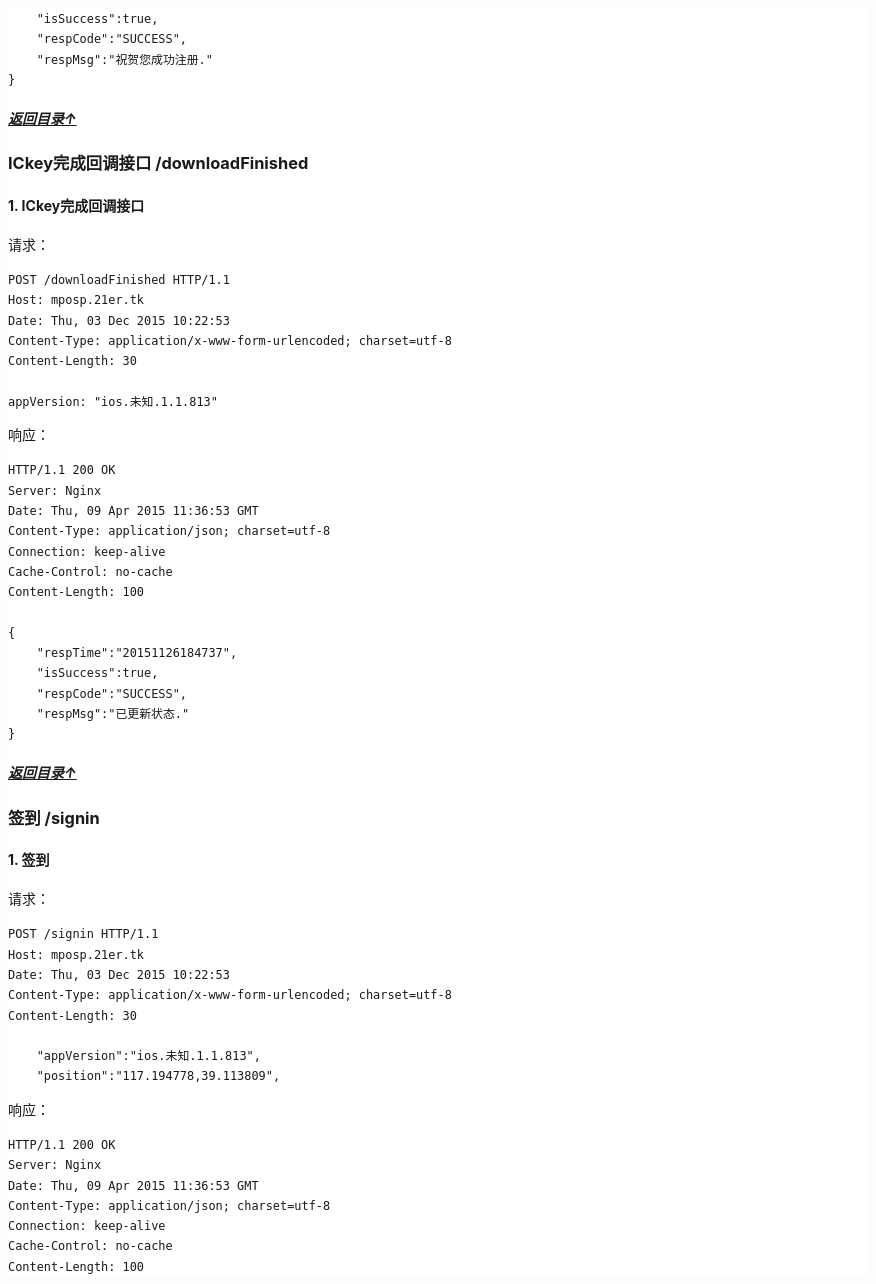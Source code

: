 ```
    "isSuccess":true,
    "respCode":"SUCCESS",
    "respMsg":"祝贺您成功注册."
}
```
##### [返回目录↑](#content-title)
<a id="downloadFinished"></a>
### ICkey完成回调接口  /downloadFinished
#### 1\. ICkey完成回调接口
请求：  
```
POST /downloadFinished HTTP/1.1
Host: mposp.21er.tk
Date: Thu, 03 Dec 2015 10:22:53
Content-Type: application/x-www-form-urlencoded; charset=utf-8
Content-Length: 30

appVersion: "ios.未知.1.1.813"

```
响应：  
```
HTTP/1.1 200 OK
Server: Nginx
Date: Thu, 09 Apr 2015 11:36:53 GMT
Content-Type: application/json; charset=utf-8
Connection: keep-alive
Cache-Control: no-cache
Content-Length: 100

{
    "respTime":"20151126184737",
    "isSuccess":true,
    "respCode":"SUCCESS",
    "respMsg":"已更新状态."
}
```
##### [返回目录↑](#content-title)
<a id="signin"></a>
### 签到  /signin
#### 1\. 签到
请求：  
```
POST /signin HTTP/1.1
Host: mposp.21er.tk
Date: Thu, 03 Dec 2015 10:22:53
Content-Type: application/x-www-form-urlencoded; charset=utf-8
Content-Length: 30

    "appVersion":"ios.未知.1.1.813",
    "position":"117.194778,39.113809",

```
响应：  
```
HTTP/1.1 200 OK
Server: Nginx
Date: Thu, 09 Apr 2015 11:36:53 GMT
Content-Type: application/json; charset=utf-8
Connection: keep-alive
Cache-Control: no-cache
Content-Length: 100
```